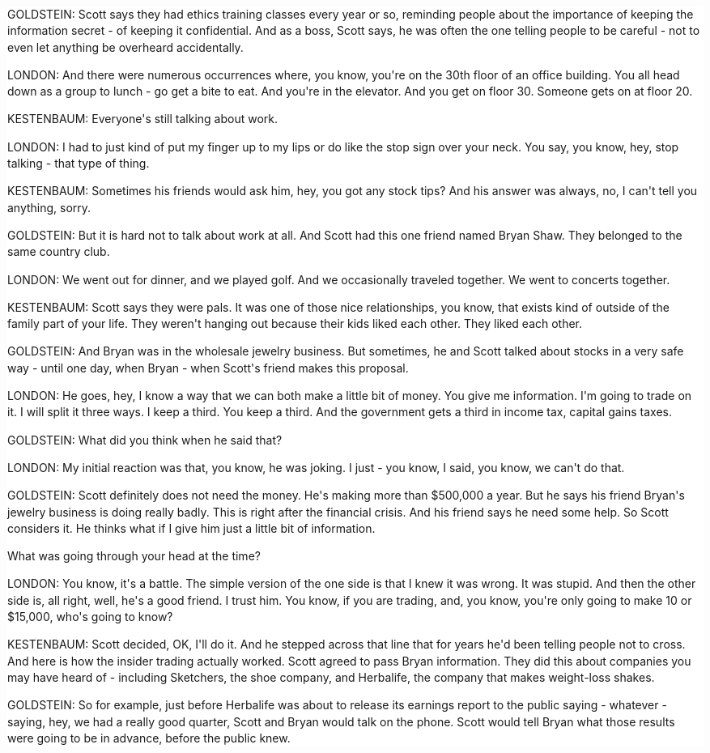 GOLDSTEIN: Scott says they had ethics training classes every year or so, reminding people about the importance of keeping the information secret - of keeping it confidential. And as a boss, Scott says, he was often the one telling people to be careful - not to even let anything be overheard accidentally.

LONDON: And there were numerous occurrences where, you know, you're on the 30th floor of an office building. You all head down as a group to lunch - go get a bite to eat. And you're in the elevator. And you get on floor 30. Someone gets on at floor 20.

KESTENBAUM: Everyone's still talking about work.

LONDON: I had to just kind of put my finger up to my lips or do like the stop sign over your neck. You say, you know, hey, stop talking - that type of thing.

KESTENBAUM: Sometimes his friends would ask him, hey, you got any stock tips? And his answer was always, no, I can't tell you anything, sorry.

GOLDSTEIN: But it is hard not to talk about work at all. And Scott had this one friend named Bryan Shaw. They belonged to the same country club.

LONDON: We went out for dinner, and we played golf. And we occasionally traveled together. We went to concerts together.

KESTENBAUM: Scott says they were pals. It was one of those nice relationships, you know, that exists kind of outside of the family part of your life. They weren't hanging out because their kids liked each other. They liked each other.

GOLDSTEIN: And Bryan was in the wholesale jewelry business. But sometimes, he and Scott talked about stocks in a very safe way - until one day, when Bryan - when Scott's friend makes this proposal.

LONDON: He goes, hey, I know a way that we can both make a little bit of money. You give me information. I'm going to trade on it. I will split it three ways. I keep a third. You keep a third. And the government gets a third in income tax, capital gains taxes.

GOLDSTEIN: What did you think when he said that?

LONDON: My initial reaction was that, you know, he was joking. I just - you know, I said, you know, we can't do that.

GOLDSTEIN: Scott definitely does not need the money. He's making more than $500,000 a year. But he says his friend Bryan's jewelry business is doing really badly. This is right after the financial crisis. And his friend says he need some help. So Scott considers it. He thinks what if I give him just a little bit of information.

What was going through your head at the time?

LONDON: You know, it's a battle. The simple version of the one side is that I knew it was wrong. It was stupid. And then the other side is, all right, well, he's a good friend. I trust him. You know, if you are trading, and, you know, you're only going to make 10 or $15,000, who's going to know?

KESTENBAUM: Scott decided, OK, I'll do it. And he stepped across that line that for years he'd been telling people not to cross. And here is how the insider trading actually worked. Scott agreed to pass Bryan information. They did this about companies you may have heard of - including Sketchers, the shoe company, and Herbalife, the company that makes weight-loss shakes.

GOLDSTEIN: So for example, just before Herbalife was about to release its earnings report to the public saying - whatever - saying, hey, we had a really good quarter, Scott and Bryan would talk on the phone. Scott would tell Bryan what those results were going to be in advance, before the public knew.
